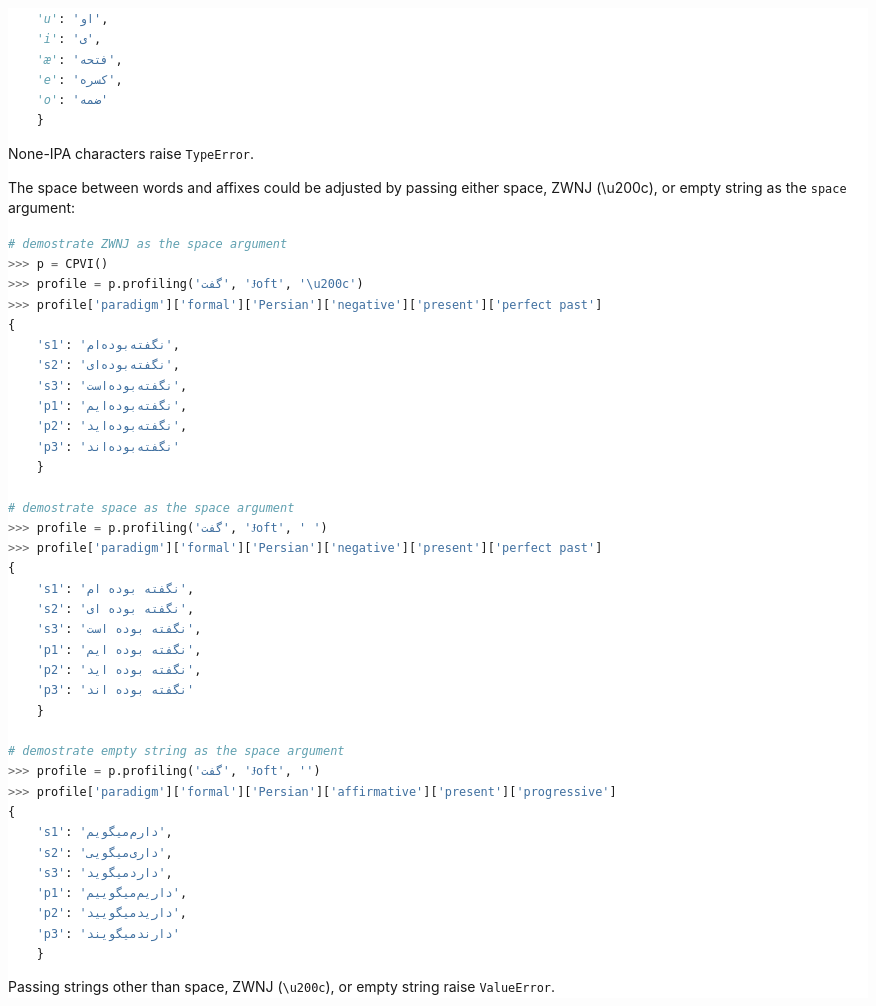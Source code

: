 ```python
    'u': 'او', 
    'i': 'ی', 
    'æ': 'فتحه', 
    'e': 'کسره', 
    'o': 'ضمه'
    }
```

None-IPA characters raise `TypeError`.

The space between words and affixes could be adjusted by passing either space, ZWNJ (\u200c), or empty string as the `space` argument:

```python
# demostrate ZWNJ as the space argument
>>> p = CPVI()
>>> profile = p.profiling('گفت', 'Ɉoft', '\u200c')
>>> profile['paradigm']['formal']['Persian']['negative']['present']['perfect past']
{
    's1': 'نگفته‌بوده‌ام',
    's2': 'نگفته‌بوده‌ای',
    's3': 'نگفته‌بوده‌است',
    'p1': 'نگفته‌بوده‌ایم',
    'p2': 'نگفته‌بوده‌اید',
    'p3': 'نگفته‌بوده‌اند'
    }

# demostrate space as the space argument
>>> profile = p.profiling('گفت', 'Ɉoft', ' ')
>>> profile['paradigm']['formal']['Persian']['negative']['present']['perfect past']
{
    's1': 'نگفته بوده ام',
    's2': 'نگفته بوده ای',
    's3': 'نگفته بوده است',
    'p1': 'نگفته بوده ایم',
    'p2': 'نگفته بوده اید',
    'p3': 'نگفته بوده اند'
    }

# demostrate empty string as the space argument
>>> profile = p.profiling('گفت', 'Ɉoft', '')
>>> profile['paradigm']['formal']['Persian']['affirmative']['present']['progressive']
{
    's1': 'دارم‌میگویم',
    's2': 'داری‌میگویی',
    's3': 'داردمیگوید',
    'p1': 'داریم‌میگوییم',
    'p2': 'داریدمیگویید',
    'p3': 'دارندمیگویند'
    }
```

Passing strings other than space, ZWNJ (`\u200c`), or empty string raise `ValueError`.
